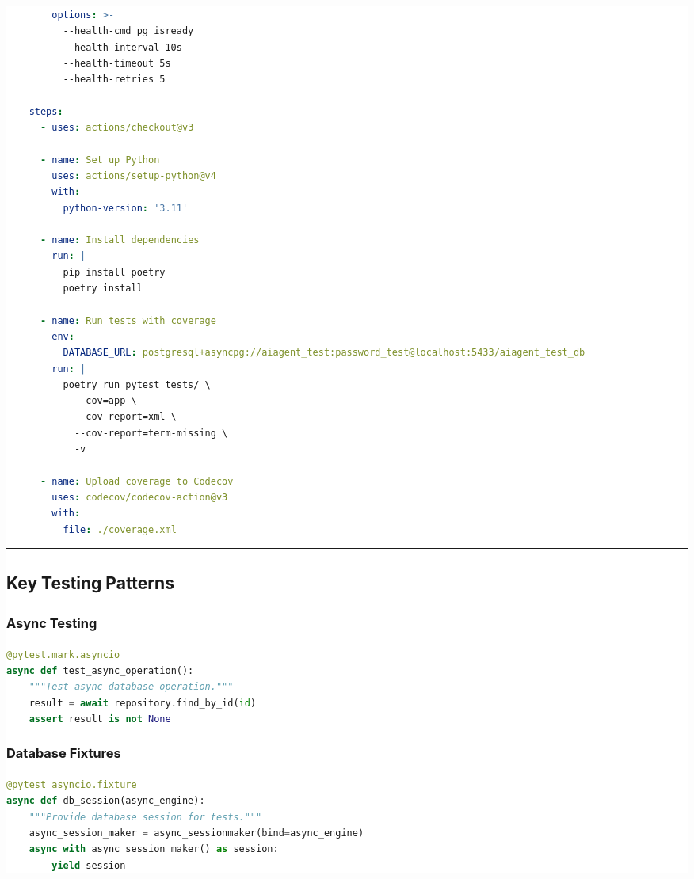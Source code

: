 ```yaml
        options: >-
          --health-cmd pg_isready
          --health-interval 10s
          --health-timeout 5s
          --health-retries 5
    
    steps:
      - uses: actions/checkout@v3
      
      - name: Set up Python
        uses: actions/setup-python@v4
        with:
          python-version: '3.11'
      
      - name: Install dependencies
        run: |
          pip install poetry
          poetry install
      
      - name: Run tests with coverage
        env:
          DATABASE_URL: postgresql+asyncpg://aiagent_test:password_test@localhost:5433/aiagent_test_db
        run: |
          poetry run pytest tests/ \
            --cov=app \
            --cov-report=xml \
            --cov-report=term-missing \
            -v
      
      - name: Upload coverage to Codecov
        uses: codecov/codecov-action@v3
        with:
          file: ./coverage.xml
```

---

## Key Testing Patterns

### Async Testing
```python
@pytest.mark.asyncio
async def test_async_operation():
    """Test async database operation."""
    result = await repository.find_by_id(id)
    assert result is not None
```

### Database Fixtures
```python
@pytest_asyncio.fixture
async def db_session(async_engine):
    """Provide database session for tests."""
    async_session_maker = async_sessionmaker(bind=async_engine)
    async with async_session_maker() as session:
        yield session
```
